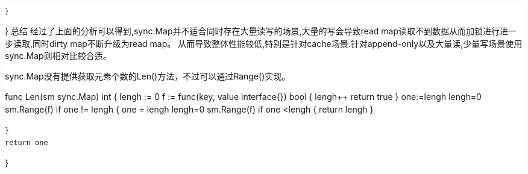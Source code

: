     }
}
总结
经过了上面的分析可以得到,sync.Map并不适合同时存在大量读写的场景,大量的写会导致read map读取不到数据从而加锁进行进一步读取,同时dirty map不断升级为read map。 从而导致整体性能较低,特别是针对cache场景.针对append-only以及大量读,少量写场景使用sync.Map则相对比较合适。

sync.Map没有提供获取元素个数的Len()方法，不过可以通过Range()实现。

func Len(sm sync.Map) int {
    lengh := 0
    f := func(key, value interface{}) bool {
        lengh++
        return true
    }
    one:=lengh
    lengh=0
    sm.Range(f)
    if one != lengh {
        one = lengh
        lengh=0
        sm.Range(f)
        if one <lengh {
            return lengh
        }
        
    }
    return one
}
